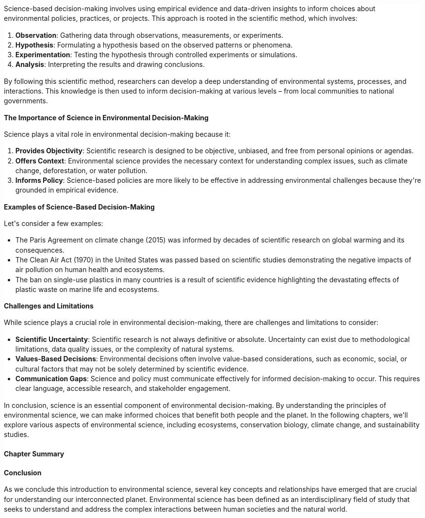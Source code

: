 Science-based decision-making involves using empirical evidence and data-driven insights to inform choices about environmental policies, practices, or projects. This approach is rooted in the scientific method, which involves:

1. **Observation**: Gathering data through observations, measurements, or experiments.
2. **Hypothesis**: Formulating a hypothesis based on the observed patterns or phenomena.
3. **Experimentation**: Testing the hypothesis through controlled experiments or simulations.
4. **Analysis**: Interpreting the results and drawing conclusions.

By following this scientific method, researchers can develop a deep understanding of environmental systems, processes, and interactions. This knowledge is then used to inform decision-making at various levels – from local communities to national governments.

**The Importance of Science in Environmental Decision-Making**

Science plays a vital role in environmental decision-making because it:

1. **Provides Objectivity**: Scientific research is designed to be objective, unbiased, and free from personal opinions or agendas.
2. **Offers Context**: Environmental science provides the necessary context for understanding complex issues, such as climate change, deforestation, or water pollution.
3. **Informs Policy**: Science-based policies are more likely to be effective in addressing environmental challenges because they're grounded in empirical evidence.

**Examples of Science-Based Decision-Making**

Let's consider a few examples:

* The Paris Agreement on climate change (2015) was informed by decades of scientific research on global warming and its consequences.
* The Clean Air Act (1970) in the United States was passed based on scientific studies demonstrating the negative impacts of air pollution on human health and ecosystems.
* The ban on single-use plastics in many countries is a result of scientific evidence highlighting the devastating effects of plastic waste on marine life and ecosystems.

**Challenges and Limitations**

While science plays a crucial role in environmental decision-making, there are challenges and limitations to consider:

* **Scientific Uncertainty**: Scientific research is not always definitive or absolute. Uncertainty can exist due to methodological limitations, data quality issues, or the complexity of natural systems.
* **Values-Based Decisions**: Environmental decisions often involve value-based considerations, such as economic, social, or cultural factors that may not be solely determined by scientific evidence.
* **Communication Gaps**: Science and policy must communicate effectively for informed decision-making to occur. This requires clear language, accessible research, and stakeholder engagement.

In conclusion, science is an essential component of environmental decision-making. By understanding the principles of environmental science, we can make informed choices that benefit both people and the planet. In the following chapters, we'll explore various aspects of environmental science, including ecosystems, conservation biology, climate change, and sustainability studies.

#### Chapter Summary
**Conclusion**

As we conclude this introduction to environmental science, several key concepts and relationships have emerged that are crucial for understanding our interconnected planet. Environmental science has been defined as an interdisciplinary field of study that seeks to understand and address the complex interactions between human societies and the natural world.
